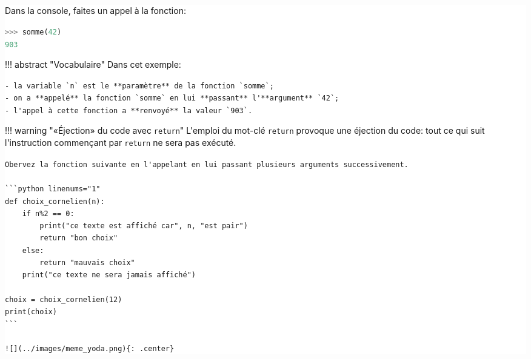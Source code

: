 Dans la console, faites un appel à la fonction:

```python 
>>> somme(42)
903
```

!!! abstract "Vocabulaire"
    Dans cet exemple:

    - la variable `n` est le **paramètre** de la fonction `somme`;
    - on a **appelé** la fonction `somme` en lui **passant** l'**argument** `42`;
    - l'appel à cette fonction a **renvoyé** la valeur `903`.

!!! warning "«Éjection» du code avec `return`"
    L'emploi du mot-clé `return` provoque une éjection du code: tout ce qui suit l'instruction commençant par `return` ne sera pas exécuté.

    Obervez la fonction suivante en l'appelant en lui passant plusieurs arguments successivement.

    ```python linenums="1"
    def choix_cornelien(n):
        if n%2 == 0:
            print("ce texte est affiché car", n, "est pair")
            return "bon choix"
        else:
            return "mauvais choix"
        print("ce texte ne sera jamais affiché")

    choix = choix_cornelien(12)
    print(choix)
    ```
    
    ![](../images/meme_yoda.png){: .center} 
    